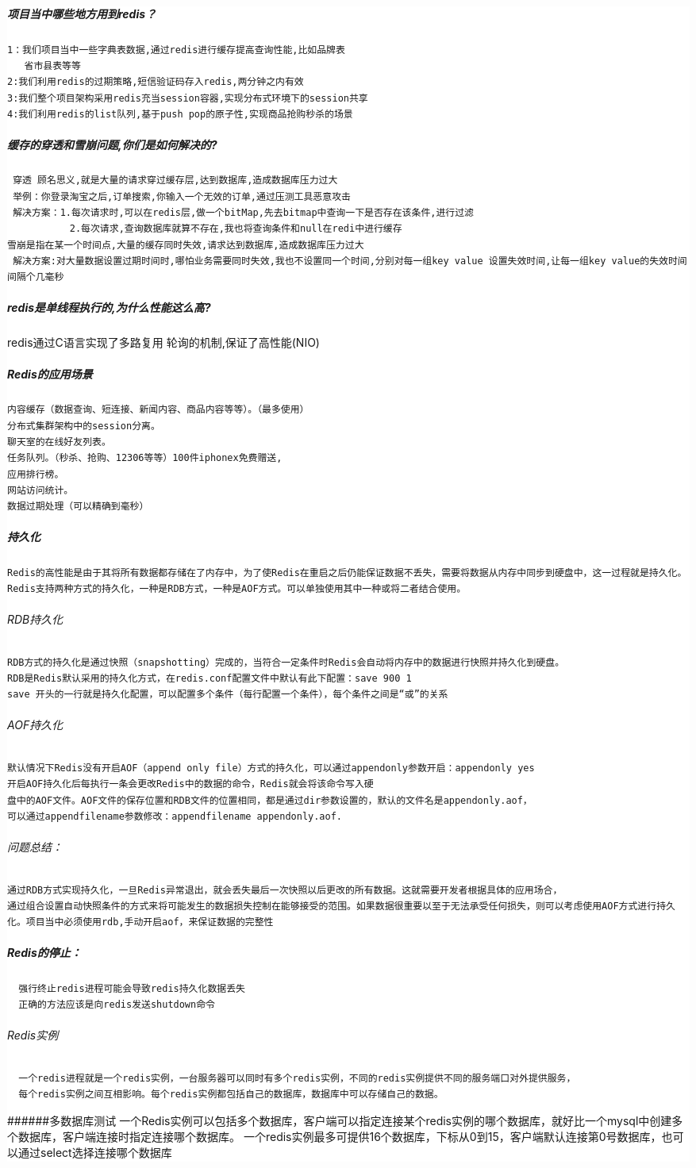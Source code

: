 ##### 项目当中哪些地方用到redis？
    1：我们项目当中一些字典表数据,通过redis进行缓存提高查询性能,比如品牌表
       省市县表等等
    2:我们利用redis的过期策略,短信验证码存入redis,两分钟之内有效
    3:我们整个项目架构采用redis充当session容器,实现分布式环境下的session共享
    4:我们利用redis的list队列,基于push pop的原子性,实现商品抢购秒杀的场景
##### 缓存的穿透和雪崩问题,你们是如何解决的?
     穿透 顾名思义,就是大量的请求穿过缓存层,达到数据库,造成数据库压力过大
     举例：你登录淘宝之后,订单搜索,你输入一个无效的订单,通过压测工具恶意攻击
     解决方案：1.每次请求时,可以在redis层,做一个bitMap,先去bitmap中查询一下是否存在该条件,进行过滤
               2.每次请求,查询数据库就算不存在,我也将查询条件和null在redi中进行缓存
    雪崩是指在某一个时间点,大量的缓存同时失效,请求达到数据库,造成数据库压力过大
     解决方案:对大量数据设置过期时间时,哪怕业务需要同时失效,我也不设置同一个时间,分别对每一组key value 设置失效时间,让每一组key value的失效时间间隔个几毫秒
##### redis是单线程执行的,为什么性能这么高?
redis通过C语言实现了多路复用 轮询的机制,保证了高性能(NIO)
##### Redis的应用场景
    内容缓存（数据查询、短连接、新闻内容、商品内容等等）。（最多使用）
    分布式集群架构中的session分离。
    聊天室的在线好友列表。
    任务队列。（秒杀、抢购、12306等等）100件iphonex免费赠送,
    应用排行榜。
    网站访问统计。
    数据过期处理（可以精确到毫秒）

##### 持久化
	Redis的高性能是由于其将所有数据都存储在了内存中，为了使Redis在重启之后仍能保证数据不丢失，需要将数据从内存中同步到硬盘中，这一过程就是持久化。
	Redis支持两种方式的持久化，一种是RDB方式，一种是AOF方式。可以单独使用其中一种或将二者结合使用。
###### RDB持久化
	RDB方式的持久化是通过快照（snapshotting）完成的，当符合一定条件时Redis会自动将内存中的数据进行快照并持久化到硬盘。
	RDB是Redis默认采用的持久化方式，在redis.conf配置文件中默认有此下配置：save 900 1
	save 开头的一行就是持久化配置，可以配置多个条件（每行配置一个条件），每个条件之间是“或”的关系
###### AOF持久化
	默认情况下Redis没有开启AOF（append only file）方式的持久化，可以通过appendonly参数开启：appendonly yes
	开启AOF持久化后每执行一条会更改Redis中的数据的命令，Redis就会将该命令写入硬
	盘中的AOF文件。AOF文件的保存位置和RDB文件的位置相同，都是通过dir参数设置的，默认的文件名是appendonly.aof，
	可以通过appendfilename参数修改：appendfilename appendonly.aof.
###### 问题总结：
	通过RDB方式实现持久化，一旦Redis异常退出，就会丢失最后一次快照以后更改的所有数据。这就需要开发者根据具体的应用场合，
	通过组合设置自动快照条件的方式来将可能发生的数据损失控制在能够接受的范围。如果数据很重要以至于无法承受任何损失，则可以考虑使用AOF方式进行持久化。项目当中必须使用rdb,手动开启aof，来保证数据的完整性
##### Redis的停止：
	  强行终止redis进程可能会导致redis持久化数据丢失
	  正确的方法应该是向redis发送shutdown命令
###### Redis实例
	  一个redis进程就是一个redis实例，一台服务器可以同时有多个redis实例，不同的redis实例提供不同的服务端口对外提供服务，
	  每个redis实例之间互相影响。每个redis实例都包括自己的数据库，数据库中可以存储自己的数据。
######多数据库测试
	  一个Redis实例可以包括多个数据库，客户端可以指定连接某个redis实例的哪个数据库，就好比一个mysql中创建多个数据库，客户端连接时指定连接哪个数据库。
	  一个redis实例最多可提供16个数据库，下标从0到15，客户端默认连接第0号数据库，也可以通过select选择连接哪个数据库 